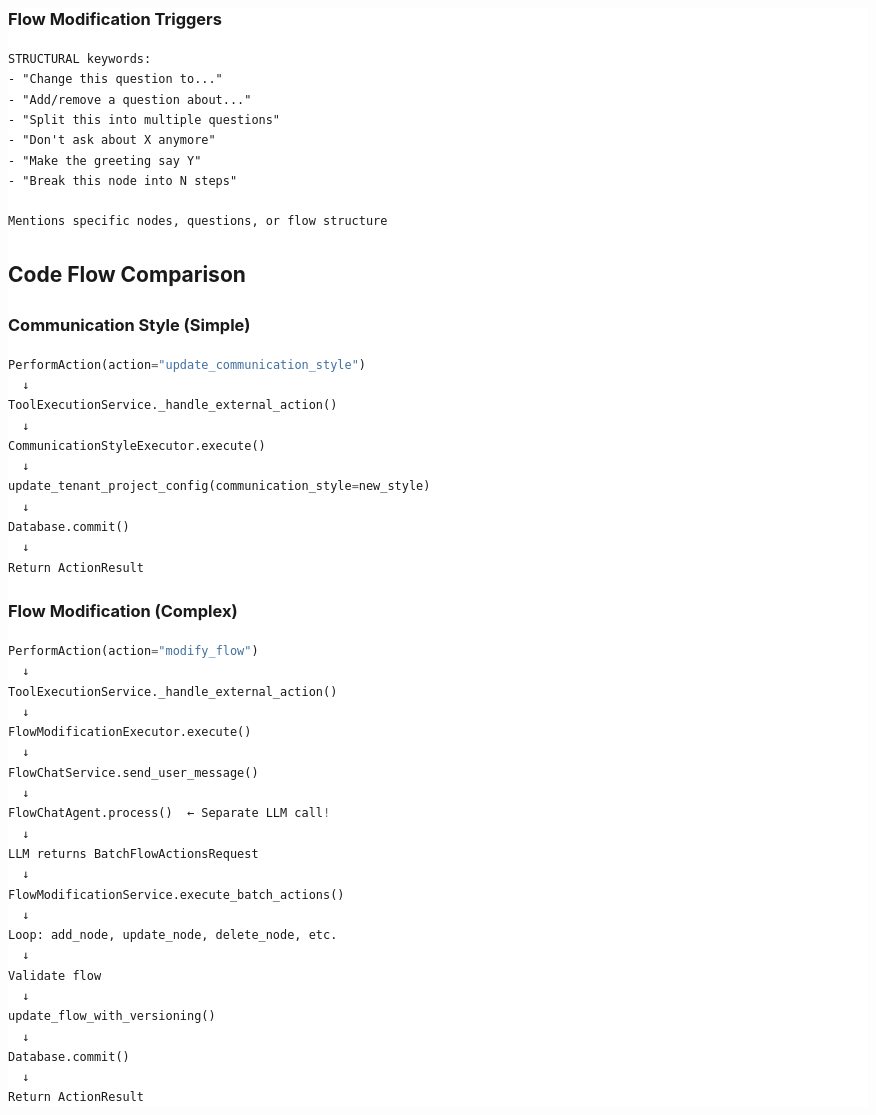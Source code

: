 ### Flow Modification Triggers
```
STRUCTURAL keywords:
- "Change this question to..."
- "Add/remove a question about..."
- "Split this into multiple questions"
- "Don't ask about X anymore"
- "Make the greeting say Y"
- "Break this node into N steps"

Mentions specific nodes, questions, or flow structure
```

## Code Flow Comparison

### Communication Style (Simple)
```python
PerformAction(action="update_communication_style")
  ↓
ToolExecutionService._handle_external_action()
  ↓
CommunicationStyleExecutor.execute()
  ↓
update_tenant_project_config(communication_style=new_style)
  ↓
Database.commit()
  ↓
Return ActionResult
```

### Flow Modification (Complex)
```python
PerformAction(action="modify_flow")
  ↓
ToolExecutionService._handle_external_action()
  ↓
FlowModificationExecutor.execute()
  ↓
FlowChatService.send_user_message()
  ↓
FlowChatAgent.process()  ← Separate LLM call!
  ↓
LLM returns BatchFlowActionsRequest
  ↓
FlowModificationService.execute_batch_actions()
  ↓
Loop: add_node, update_node, delete_node, etc.
  ↓
Validate flow
  ↓
update_flow_with_versioning()
  ↓
Database.commit()
  ↓
Return ActionResult
```
